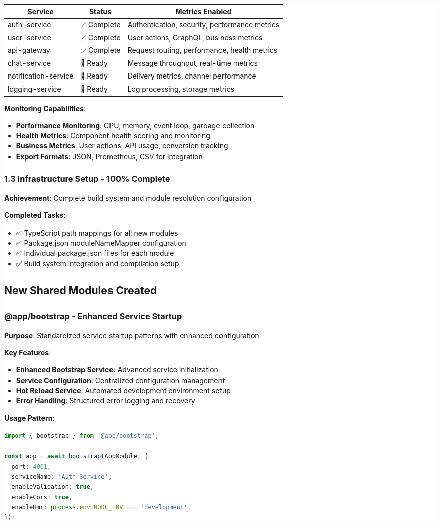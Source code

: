 | Service | Status | Metrics Enabled |
|---------|--------|-----------------|
| auth-service | ✅ Complete | Authentication, security, performance metrics |
| user-service | ✅ Complete | User actions, GraphQL, business metrics |
| api-gateway | ✅ Complete | Request routing, performance, health metrics |
| chat-service | 🔄 Ready | Message throughput, real-time metrics |
| notification-service | 🔄 Ready | Delivery metrics, channel performance |
| logging-service | 🔄 Ready | Log processing, storage metrics |

**Monitoring Capabilities**:
- **Performance Monitoring**: CPU, memory, event loop, garbage collection
- **Health Metrics**: Component health scoring and monitoring
- **Business Metrics**: User actions, API usage, conversion tracking
- **Export Formats**: JSON, Prometheus, CSV for integration

### **1.3 Infrastructure Setup - 100% Complete**
**Achievement**: Complete build system and module resolution configuration

**Completed Tasks**:
- ✅ TypeScript path mappings for all new modules
- ✅ Package.json moduleNameMapper configuration
- ✅ Individual package.json files for each module
- ✅ Build system integration and compilation setup

## New Shared Modules Created

### **@app/bootstrap - Enhanced Service Startup**
**Purpose**: Standardized service startup patterns with enhanced configuration

**Key Features**:
- **Enhanced Bootstrap Service**: Advanced service initialization
- **Service Configuration**: Centralized configuration management
- **Hot Reload Service**: Automated development environment setup
- **Error Handling**: Structured error logging and recovery

**Usage Pattern**:
```typescript
import { bootstrap } from '@app/bootstrap';

const app = await bootstrap(AppModule, {
  port: 4001,
  serviceName: 'Auth Service',
  enableValidation: true,
  enableCors: true,
  enableHmr: process.env.NODE_ENV === 'development',
});
```
